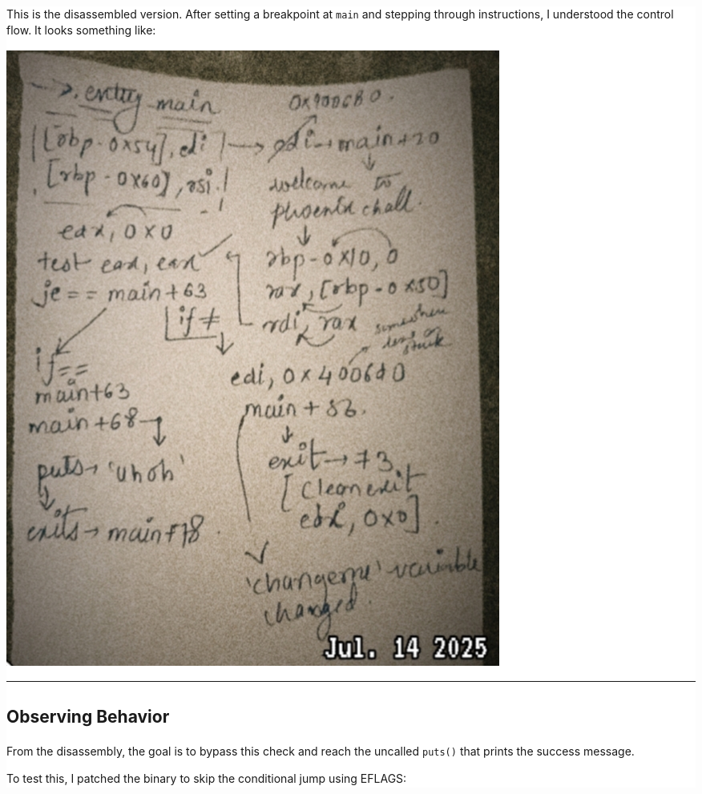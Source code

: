 This is the disassembled version. After setting a breakpoint at `main` and stepping through instructions, I understood the control flow. It looks something like:

![control flow](/assets/phoenix/control.jpg)

---

## Observing Behavior

From the disassembly, the goal is to bypass this check and reach the uncalled `puts()` that prints the success message.

To test this, I patched the binary to skip the conditional jump using EFLAGS:
